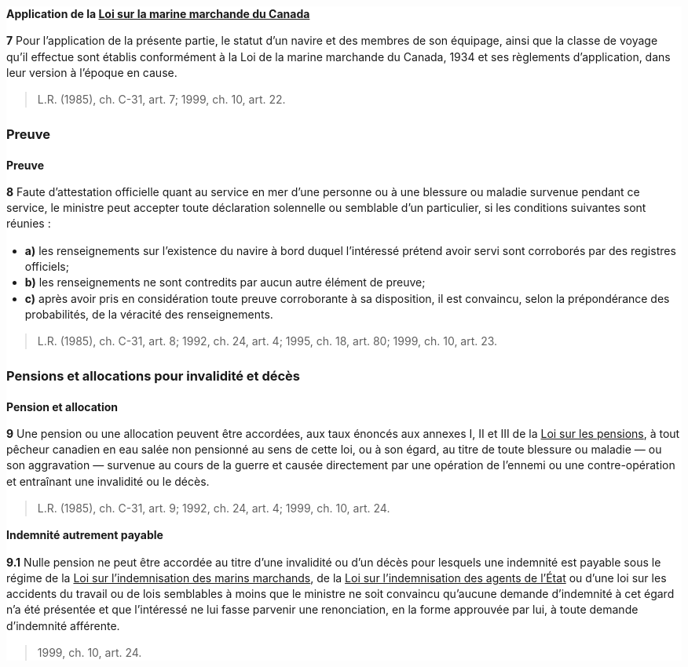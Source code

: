 **Application de la [Loi sur la marine marchande du Canada](/fr/Lois/Lois%20révisées%20du%20Canada/S/S-9.md)**

**7** Pour l’application de la présente partie, le statut d’un navire et des membres de son équipage, ainsi que la classe de voyage qu’il effectue sont établis conformément à la Loi de la marine marchande du Canada, 1934 et ses règlements d’application, dans leur version à l’époque en cause.
> L.R. (1985), ch. C-31, art. 7; 1999, ch. 10, art. 22.





### Preuve



**Preuve**

**8** Faute d’attestation officielle quant au service en mer d’une personne ou à une blessure ou maladie survenue pendant ce service, le ministre peut accepter toute déclaration solennelle ou semblable d’un particulier, si les conditions suivantes sont réunies :
- **a)** les renseignements sur l’existence du navire à bord duquel l’intéressé prétend avoir servi sont corroborés par des registres officiels;
- **b)** les renseignements ne sont contredits par aucun autre élément de preuve;
- **c)** après avoir pris en considération toute preuve corroborante à sa disposition, il est convaincu, selon la prépondérance des probabilités, de la véracité des renseignements.
> L.R. (1985), ch. C-31, art. 8; 1992, ch. 24, art. 4; 1995, ch. 18, art. 80; 1999, ch. 10, art. 23.





### Pensions et allocations pour invalidité et décès



**Pension et allocation**

**9** Une pension ou une allocation peuvent être accordées, aux taux énoncés aux annexes I, II et III de la [Loi sur les pensions](/fr/Lois/Lois%20révisées%20du%20Canada/P/P-6.md), à tout pêcheur canadien en eau salée non pensionné au sens de cette loi, ou à son égard, au titre de toute blessure ou maladie — ou son aggravation — survenue au cours de la guerre et causée directement par une opération de l’ennemi ou une contre-opération et entraînant une invalidité ou le décès.
> L.R. (1985), ch. C-31, art. 9; 1992, ch. 24, art. 4; 1999, ch. 10, art. 24.





**Indemnité autrement payable**

**9.1** Nulle pension ne peut être accordée au titre d’une invalidité ou d’un décès pour lesquels une indemnité est payable sous le régime de la [Loi sur l’indemnisation des marins marchands](/fr/Lois/Lois%20révisées%20du%20Canada/M/M-6.md), de la [Loi sur l’indemnisation des agents de l’État](/fr/Lois/Lois%20révisées%20du%20Canada/G/G-5.md) ou d’une loi sur les accidents du travail ou de lois semblables à moins que le ministre ne soit convaincu qu’aucune demande d’indemnité à cet égard n’a été présentée et que l’intéressé ne lui fasse parvenir une renonciation, en la forme approuvée par lui, à toute demande d’indemnité afférente.
> 1999, ch. 10, art. 24.
